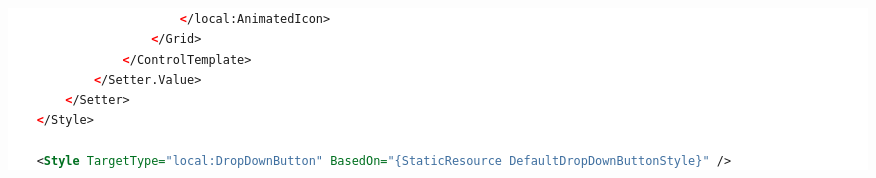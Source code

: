 ```xml
                        </local:AnimatedIcon>
                    </Grid>
                </ControlTemplate>
            </Setter.Value>
        </Setter>
    </Style>

    <Style TargetType="local:DropDownButton" BasedOn="{StaticResource DefaultDropDownButtonStyle}" />
```
